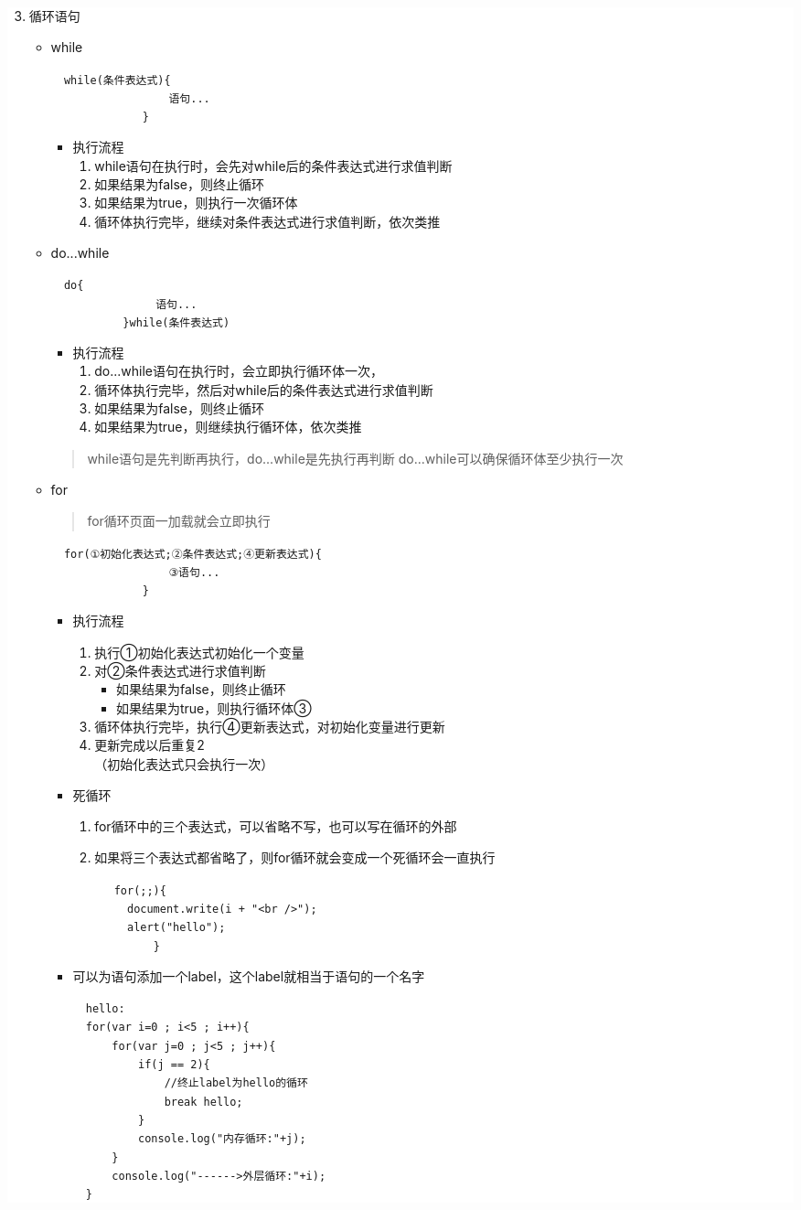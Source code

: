 3. 循环语句
    * while
        
            while(条件表达式){
                            语句...
                        }
        * 执行流程  
            1. while语句在执行时，会先对while后的条件表达式进行求值判断
            2. 如果结果为false，则终止循环
            3. 如果结果为true，则执行一次循环体
            4. 循环体执行完毕，继续对条件表达式进行求值判断，依次类推
    * do...while
            
            do{
                          语句...
                     }while(条件表达式)
         * 执行流程
            1. do...while语句在执行时，会立即执行循环体一次，
            2. 循环体执行完毕，然后对while后的条件表达式进行求值判断
            3. 如果结果为false，则终止循环
            4. 如果结果为true，则继续执行循环体，依次类推
            
        > while语句是先判断再执行，do...while是先执行再判断
          do...while可以确保循环体至少执行一次
  
    * for
        > for循环页面一加载就会立即执行
        
            for(①初始化表达式;②条件表达式;④更新表达式){
            				③语句...
            			}
        * 执行流程
            1. 执行①初始化表达式初始化一个变量
            2. 对②条件表达式进行求值判断
                * 如果结果为false，则终止循环
                * 如果结果为true，则执行循环体③
            3. 循环体执行完毕，执行④更新表达式，对初始化变量进行更新
            4. 更新完成以后重复2	
            （初始化表达式只会执行一次）
        * 死循环  
            1. for循环中的三个表达式，可以省略不写，也可以写在循环的外部
            2. 如果将三个表达式都省略了，则for循环就会变成一个死循环会一直执行
                  
                      for(;;){
                        document.write(i + "<br />");
                        alert("hello");
                            }
        * 可以为语句添加一个label，这个label就相当于语句的一个名字
                
                hello:
                for(var i=0 ; i<5 ; i++){
                    for(var j=0 ; j<5 ; j++){
                        if(j == 2){
                            //终止label为hello的循环
                            break hello;
                        }
                        console.log("内存循环:"+j);
                    }
                    console.log("------>外层循环:"+i);
                }
                